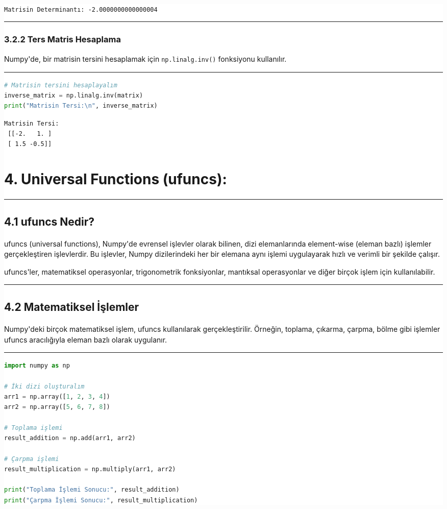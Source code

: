     Matrisin Determinantı: -2.0000000000000004
    


---
### **3.2.2 Ters Matris Hesaplama**

Numpy'de, bir matrisin tersini hesaplamak için `np.linalg.inv()` fonksiyonu kullanılır.

---


```python
# Matrisin tersini hesaplayalım
inverse_matrix = np.linalg.inv(matrix)
print("Matrisin Tersi:\n", inverse_matrix)
```

    Matrisin Tersi:
     [[-2.   1. ]
     [ 1.5 -0.5]]
    

# **4. Universal Functions (ufuncs):**


---
## **4.1 ufuncs Nedir?**

ufuncs (universal functions), Numpy'de evrensel işlevler olarak bilinen, dizi elemanlarında element-wise (eleman bazlı) işlemler gerçekleştiren işlevlerdir. Bu işlevler, Numpy dizilerindeki her bir elemana aynı işlemi uygulayarak hızlı ve verimli bir şekilde çalışır.

ufuncs'ler, matematiksel operasyonlar, trigonometrik fonksiyonlar, mantıksal operasyonlar ve diğer birçok işlem için kullanılabilir.


---
## **4.2 Matematiksel İşlemler**

Numpy'deki birçok matematiksel işlem, ufuncs kullanılarak gerçekleştirilir. Örneğin, toplama, çıkarma, çarpma, bölme gibi işlemler ufuncs aracılığıyla eleman bazlı olarak uygulanır.

---


```python
import numpy as np

# İki dizi oluşturalım
arr1 = np.array([1, 2, 3, 4])
arr2 = np.array([5, 6, 7, 8])

# Toplama işlemi
result_addition = np.add(arr1, arr2)

# Çarpma işlemi
result_multiplication = np.multiply(arr1, arr2)

print("Toplama İşlemi Sonucu:", result_addition)
print("Çarpma İşlemi Sonucu:", result_multiplication)
```
